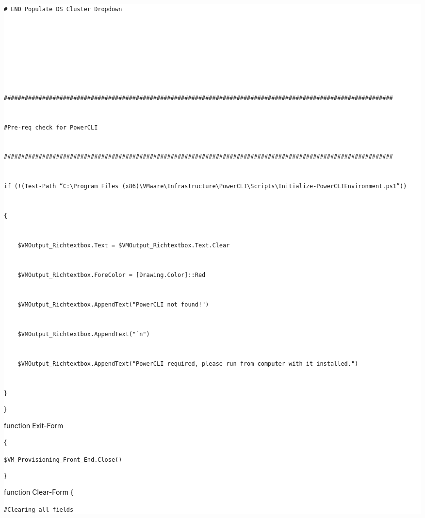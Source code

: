 
	# END Populate DS Cluster Dropdown


	


	


	################################################################################################################


	#Pre-req check for PowerCLI


	################################################################################################################


	if (!(Test-Path “C:\Program Files (x86)\VMware\Infrastructure\PowerCLI\Scripts\Initialize-PowerCLIEnvironment.ps1”))


	{


		$VMOutput_Richtextbox.Text = $VMOutput_Richtextbox.Text.Clear


		$VMOutput_Richtextbox.ForeColor = [Drawing.Color]::Red


		$VMOutput_Richtextbox.AppendText("PowerCLI not found!")


		$VMOutput_Richtextbox.AppendText("`n")


		$VMOutput_Richtextbox.AppendText("PowerCLI required, please run from computer with it installed.")


	}


	


}



function Exit-Form


{


	$VM_Provisioning_Front_End.Close()


}



function Clear-Form {


	#Clearing all fields

